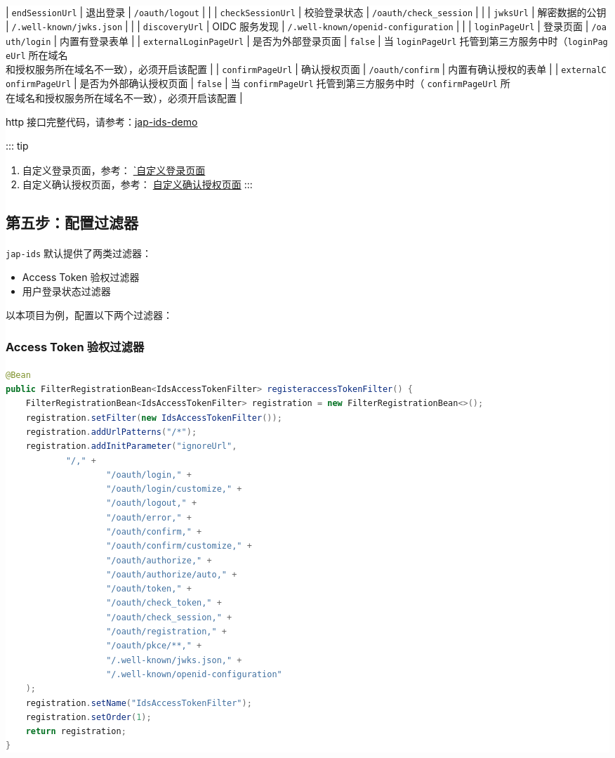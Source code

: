 | `endSessionUrl` | 退出登录 | `/oauth/logout` | |
| `checkSessionUrl` | 校验登录状态 | `/oauth/check_session` | |
| `jwksUrl` | 解密数据的公钥 | `/.well-known/jwks.json` | |
| `discoveryUrl` | OIDC 服务发现 | `/.well-known/openid-configuration` | |
| `loginPageUrl` | 登录页面 | `/oauth/login` | 内置有登录表单 |
| `externalLoginPageUrl` | 是否为外部登录页面 | `false` | 当 `loginPageUrl` 托管到第三方服务中时（`loginPageUrl` 所在域名<br> 和授权服务所在域名不一致），必须开启该配置 |
| `confirmPageUrl` | 确认授权页面 | `/oauth/confirm` | 内置有确认授权的表单 |
| `externalConfirmPageUrl` | 是否为外部确认授权页面 | `false` | 当 `confirmPageUrl` 托管到第三方服务中时（ `confirmPageUrl` 所<br> 在域名和授权服务所在域名不一致），必须开启该配置 |

http 接口完整代码，请参考：[jap-ids-demo](https://gitee.com/fujieid/jap-ids-demo)

::: tip
1. 自定义登录页面，参考：
   [`自定义登录页面](/ids/custom-login-page)
2. 自定义确认授权页面，参考：
   [自定义确认授权页面](/ids/custom-confirm-page)
:::
## 第五步：配置过滤器

`jap-ids` 默认提供了两类过滤器：
- Access Token 验权过滤器
- 用户登录状态过滤器

以本项目为例，配置以下两个过滤器：

### Access Token 验权过滤器
```java
@Bean
public FilterRegistrationBean<IdsAccessTokenFilter> registeraccessTokenFilter() {
    FilterRegistrationBean<IdsAccessTokenFilter> registration = new FilterRegistrationBean<>();
    registration.setFilter(new IdsAccessTokenFilter());
    registration.addUrlPatterns("/*");
    registration.addInitParameter("ignoreUrl",
            "/," +
                    "/oauth/login," +
                    "/oauth/login/customize," +
                    "/oauth/logout," +
                    "/oauth/error," +
                    "/oauth/confirm," +
                    "/oauth/confirm/customize," +
                    "/oauth/authorize," +
                    "/oauth/authorize/auto," +
                    "/oauth/token," +
                    "/oauth/check_token," +
                    "/oauth/check_session," +
                    "/oauth/registration," +
                    "/oauth/pkce/**," +
                    "/.well-known/jwks.json," +
                    "/.well-known/openid-configuration"
    );
    registration.setName("IdsAccessTokenFilter");
    registration.setOrder(1);
    return registration;
}
```

